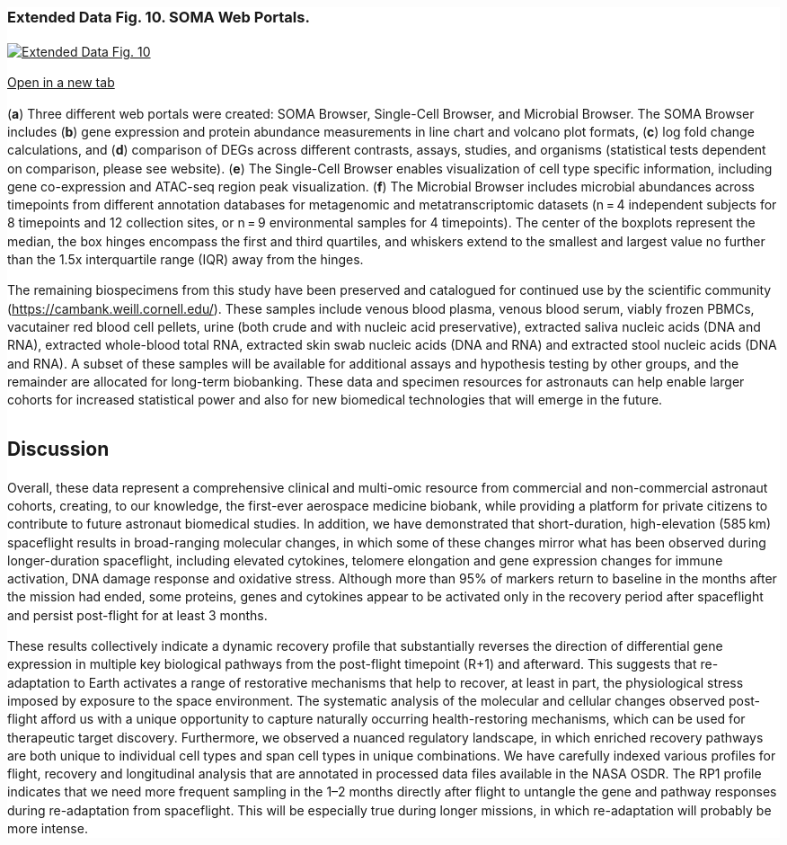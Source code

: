 ### Extended Data Fig. 10. SOMA Web Portals.

[![Extended Data Fig. 10](https://cdn.ncbi.nlm.nih.gov/pmc/blobs/e364/11357981/4c89fe83f1b5/41586_2024_7639_Fig15_ESM.jpg)](https://www.ncbi.nlm.nih.gov/core/lw/2.0/html/tileshop_pmc/tileshop_pmc_inline.html?title=Click%20on%20image%20to%20zoom&p=PMC3&id=11357981_41586_2024_7639_Fig15_ESM.jpg)

[Open in a new tab](figure/Fig15/)

(**a**) Three different web portals were created: SOMA Browser, Single-Cell Browser, and Microbial Browser. The SOMA Browser includes (**b**) gene expression and protein abundance measurements in line chart and volcano plot formats, (**c**) log fold change calculations, and (**d**) comparison of DEGs across different contrasts, assays, studies, and organisms (statistical tests dependent on comparison, please see website). (**e**) The Single-Cell Browser enables visualization of cell type specific information, including gene co-expression and ATAC-seq region peak visualization. (**f**) The Microbial Browser includes microbial abundances across timepoints from different annotation databases for metagenomic and metatranscriptomic datasets (n = 4 independent subjects for 8 timepoints and 12 collection sites, or n = 9 environmental samples for 4 timepoints). The center of the boxplots represent the median, the box hinges encompass the first and third quartiles, and whiskers extend to the smallest and largest value no further than the 1.5x interquartile range (IQR) away from the hinges.

The remaining biospecimens from this study have been preserved and catalogued for continued use by the scientific community (<https://cambank.weill.cornell.edu/>). These samples include venous blood plasma, venous blood serum, viably frozen PBMCs, vacutainer red blood cell pellets, urine (both crude and with nucleic acid preservative), extracted saliva nucleic acids (DNA and RNA), extracted whole-blood total RNA, extracted skin swab nucleic acids (DNA and RNA) and extracted stool nucleic acids (DNA and RNA). A subset of these samples will be available for additional assays and hypothesis testing by other groups, and the remainder are allocated for long-term biobanking. These data and specimen resources for astronauts can help enable larger cohorts for increased statistical power and also for new biomedical technologies that will emerge in the future.

## Discussion

Overall, these data represent a comprehensive clinical and multi-omic resource from commercial and non-commercial astronaut cohorts, creating, to our knowledge, the first-ever aerospace medicine biobank, while providing a platform for private citizens to contribute to future astronaut biomedical studies. In addition, we have demonstrated that short-duration, high-elevation (585 km) spaceflight results in broad-ranging molecular changes, in which some of these changes mirror what has been observed during longer-duration spaceflight, including elevated cytokines, telomere elongation and gene expression changes for immune activation, DNA damage response and oxidative stress. Although more than 95% of markers return to baseline in the months after the mission had ended, some proteins, genes and cytokines appear to be activated only in the recovery period after spaceflight and persist post-flight for at least 3 months.

These results collectively indicate a dynamic recovery profile that substantially reverses the direction of differential gene expression in multiple key biological pathways from the post-flight timepoint (R+1) and afterward. This suggests that re-adaptation to Earth activates a range of restorative mechanisms that help to recover, at least in part, the physiological stress imposed by exposure to the space environment. The systematic analysis of the molecular and cellular changes observed post-flight afford us with a unique opportunity to capture naturally occurring health-restoring mechanisms, which can be used for therapeutic target discovery. Furthermore, we observed a nuanced regulatory landscape, in which enriched recovery pathways are both unique to individual cell types and span cell types in unique combinations. We have carefully indexed various profiles for flight, recovery and longitudinal analysis that are annotated in processed data files available in the NASA OSDR. The RP1 profile indicates that we need more frequent sampling in the 1–2 months directly after flight to untangle the gene and pathway responses during re-adaptation from spaceflight. This will be especially true during longer missions, in which re-adaptation will probably be more intense.
